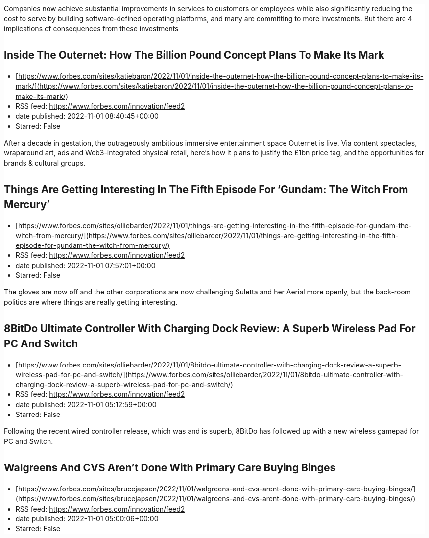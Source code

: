 Companies now achieve substantial improvements in services to customers or employees while also significantly reducing the cost to serve by building software-defined operating platforms, and many are committing to more investments. But there are 4 implications of consequences from these investments

## Inside The Outernet: How The Billion Pound Concept Plans To Make Its Mark
 - [https://www.forbes.com/sites/katiebaron/2022/11/01/inside-the-outernet-how-the-billion-pound-concept-plans-to-make-its-mark/](https://www.forbes.com/sites/katiebaron/2022/11/01/inside-the-outernet-how-the-billion-pound-concept-plans-to-make-its-mark/)
 - RSS feed: https://www.forbes.com/innovation/feed2
 - date published: 2022-11-01 08:40:45+00:00
 - Starred: False

After a decade in gestation, the outrageously ambitious immersive entertainment space Outernet is live. Via content spectacles, wraparound art, ads and Web3-integrated physical retail, here’s how it plans to justify the £1bn price tag, and the opportunities for brands & cultural groups.

## Things Are Getting Interesting In The Fifth Episode For ‘Gundam: The Witch From Mercury’
 - [https://www.forbes.com/sites/olliebarder/2022/11/01/things-are-getting-interesting-in-the-fifth-episode-for-gundam-the-witch-from-mercury/](https://www.forbes.com/sites/olliebarder/2022/11/01/things-are-getting-interesting-in-the-fifth-episode-for-gundam-the-witch-from-mercury/)
 - RSS feed: https://www.forbes.com/innovation/feed2
 - date published: 2022-11-01 07:57:01+00:00
 - Starred: False

The gloves are now off and the other corporations are now challenging Suletta and her Aerial more openly, but the back-room politics are where things are really getting interesting.

## 8BitDo Ultimate Controller With Charging Dock Review: A Superb Wireless Pad For PC And Switch
 - [https://www.forbes.com/sites/olliebarder/2022/11/01/8bitdo-ultimate-controller-with-charging-dock-review-a-superb-wireless-pad-for-pc-and-switch/](https://www.forbes.com/sites/olliebarder/2022/11/01/8bitdo-ultimate-controller-with-charging-dock-review-a-superb-wireless-pad-for-pc-and-switch/)
 - RSS feed: https://www.forbes.com/innovation/feed2
 - date published: 2022-11-01 05:12:59+00:00
 - Starred: False

Following the recent wired controller release, which was and is superb, 8BitDo has followed up with a new wireless gamepad for PC and Switch.

## Walgreens And CVS Aren’t Done With Primary Care Buying Binges
 - [https://www.forbes.com/sites/brucejapsen/2022/11/01/walgreens-and-cvs-arent-done-with-primary-care-buying-binges/](https://www.forbes.com/sites/brucejapsen/2022/11/01/walgreens-and-cvs-arent-done-with-primary-care-buying-binges/)
 - RSS feed: https://www.forbes.com/innovation/feed2
 - date published: 2022-11-01 05:00:06+00:00
 - Starred: False
